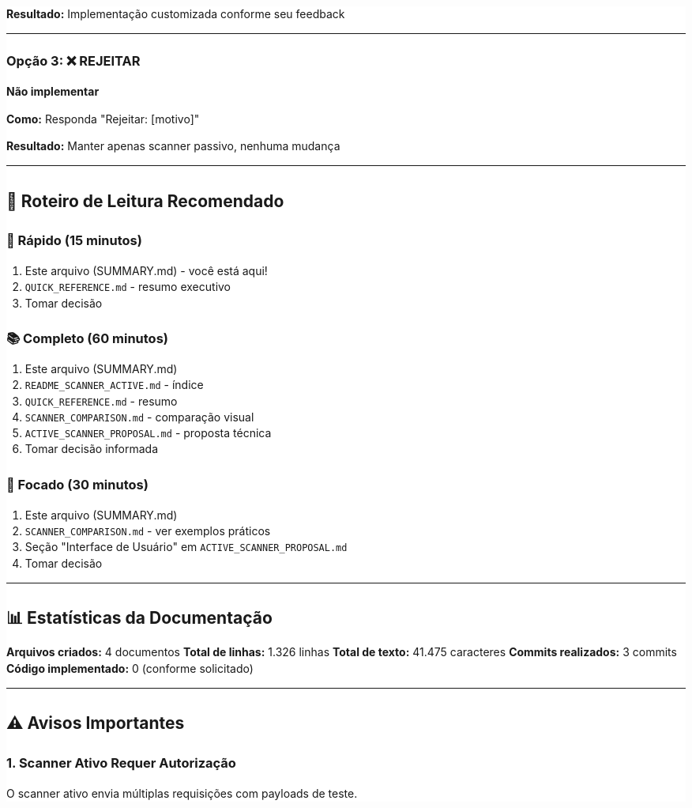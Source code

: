 **Resultado:** Implementação customizada conforme seu feedback

---

### Opção 3: ❌ REJEITAR
**Não implementar**

**Como:** Responda "Rejeitar: [motivo]"

**Resultado:** Manter apenas scanner passivo, nenhuma mudança

---

## 📖 Roteiro de Leitura Recomendado

### 🚀 Rápido (15 minutos)
1. Este arquivo (SUMMARY.md) - você está aqui!
2. `QUICK_REFERENCE.md` - resumo executivo
3. Tomar decisão

### 📚 Completo (60 minutos)
1. Este arquivo (SUMMARY.md)
2. `README_SCANNER_ACTIVE.md` - índice
3. `QUICK_REFERENCE.md` - resumo
4. `SCANNER_COMPARISON.md` - comparação visual
5. `ACTIVE_SCANNER_PROPOSAL.md` - proposta técnica
6. Tomar decisão informada

### 🎯 Focado (30 minutos)
1. Este arquivo (SUMMARY.md)
2. `SCANNER_COMPARISON.md` - ver exemplos práticos
3. Seção "Interface de Usuário" em `ACTIVE_SCANNER_PROPOSAL.md`
4. Tomar decisão

---

## 📊 Estatísticas da Documentação

**Arquivos criados:** 4 documentos
**Total de linhas:** 1.326 linhas
**Total de texto:** 41.475 caracteres
**Commits realizados:** 3 commits
**Código implementado:** 0 (conforme solicitado)

---

## ⚠️ Avisos Importantes

### 1. Scanner Ativo Requer Autorização
O scanner ativo envia múltiplas requisições com payloads de teste.
